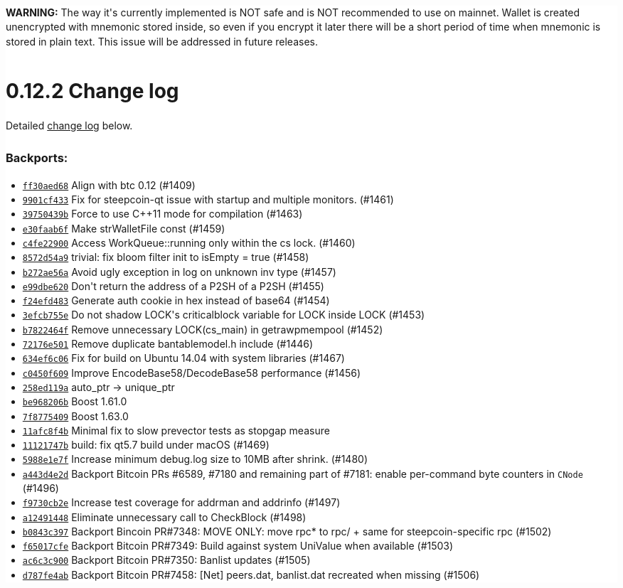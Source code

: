 **WARNING:** The way it's currently implemented is NOT safe and is NOT recommended to use on mainnet. Wallet is created unencrypted with mnemonic stored inside, so even if you encrypt it later there will be a short period of time when mnemonic is stored in plain text. This issue will be addressed in future releases.

0.12.2 Change log
=================

Detailed [change log](https://github.com/ruvex/SteepCoin-Core/compare/v0.12.1.x...ruvex:v0.12.2.x) below.

### Backports:
- [`ff30aed68`](https://github.com/ruvex/SteepCoin-Core/commit/ff30aed68) Align with btc 0.12 (#1409)
- [`9901cf433`](https://github.com/ruvex/SteepCoin-Core/commit/9901cf433) Fix for steepcoin-qt issue with startup and multiple monitors. (#1461)
- [`39750439b`](https://github.com/ruvex/SteepCoin-Core/commit/39750439b) Force to use C++11 mode for compilation (#1463)
- [`e30faab6f`](https://github.com/ruvex/SteepCoin-Core/commit/e30faab6f) Make strWalletFile const (#1459)
- [`c4fe22900`](https://github.com/ruvex/SteepCoin-Core/commit/c4fe22900) Access WorkQueue::running only within the cs lock. (#1460)
- [`8572d54a9`](https://github.com/ruvex/SteepCoin-Core/commit/8572d54a9) trivial: fix bloom filter init to isEmpty = true (#1458)
- [`b272ae56a`](https://github.com/ruvex/SteepCoin-Core/commit/b272ae56a) Avoid ugly exception in log on unknown inv type (#1457)
- [`e99dbe620`](https://github.com/ruvex/SteepCoin-Core/commit/e99dbe620) Don't return the address of a P2SH of a P2SH (#1455)
- [`f24efd483`](https://github.com/ruvex/SteepCoin-Core/commit/f24efd483) Generate auth cookie in hex instead of base64 (#1454)
- [`3efcb755e`](https://github.com/ruvex/SteepCoin-Core/commit/3efcb755e) Do not shadow LOCK's criticalblock variable for LOCK inside LOCK (#1453)
- [`b7822464f`](https://github.com/ruvex/SteepCoin-Core/commit/b7822464f) Remove unnecessary LOCK(cs_main) in getrawpmempool (#1452)
- [`72176e501`](https://github.com/ruvex/SteepCoin-Core/commit/72176e501) Remove duplicate bantablemodel.h include (#1446)
- [`634ef6c06`](https://github.com/ruvex/SteepCoin-Core/commit/634ef6c06) Fix for build on Ubuntu 14.04 with system libraries (#1467)
- [`c0450f609`](https://github.com/ruvex/SteepCoin-Core/commit/c0450f609) Improve EncodeBase58/DecodeBase58 performance (#1456)
- [`258ed119a`](https://github.com/ruvex/SteepCoin-Core/commit/258ed119a) auto_ptr → unique_ptr
- [`be968206b`](https://github.com/ruvex/SteepCoin-Core/commit/be968206b) Boost 1.61.0
- [`7f8775409`](https://github.com/ruvex/SteepCoin-Core/commit/7f8775409) Boost 1.63.0
- [`11afc8f4b`](https://github.com/ruvex/SteepCoin-Core/commit/11afc8f4b) Minimal fix to slow prevector tests as stopgap measure
- [`11121747b`](https://github.com/ruvex/SteepCoin-Core/commit/11121747b) build: fix qt5.7 build under macOS (#1469)
- [`5988e1e7f`](https://github.com/ruvex/SteepCoin-Core/commit/5988e1e7f) Increase minimum debug.log size to 10MB after shrink. (#1480)
- [`a443d4e2d`](https://github.com/ruvex/SteepCoin-Core/commit/a443d4e2d) Backport Bitcoin PRs #6589, #7180 and remaining part of #7181: enable per-command byte counters in `CNode` (#1496)
- [`f9730cb2e`](https://github.com/ruvex/SteepCoin-Core/commit/f9730cb2e) Increase test coverage for addrman and addrinfo (#1497)
- [`a12491448`](https://github.com/ruvex/SteepCoin-Core/commit/a12491448) Eliminate unnecessary call to CheckBlock (#1498)
- [`b0843c397`](https://github.com/ruvex/SteepCoin-Core/commit/b0843c397) Backport Bincoin PR#7348: MOVE ONLY: move rpc* to rpc/ + same for steepcoin-specific rpc (#1502)
- [`f65017cfe`](https://github.com/ruvex/SteepCoin-Core/commit/f65017cfe) Backport Bitcoin PR#7349: Build against system UniValue when available (#1503)
- [`ac6c3c900`](https://github.com/ruvex/SteepCoin-Core/commit/ac6c3c900) Backport Bitcoin PR#7350: Banlist updates (#1505)
- [`d787fe4ab`](https://github.com/ruvex/SteepCoin-Core/commit/d787fe4ab) Backport Bitcoin PR#7458: [Net] peers.dat, banlist.dat recreated when missing (#1506)